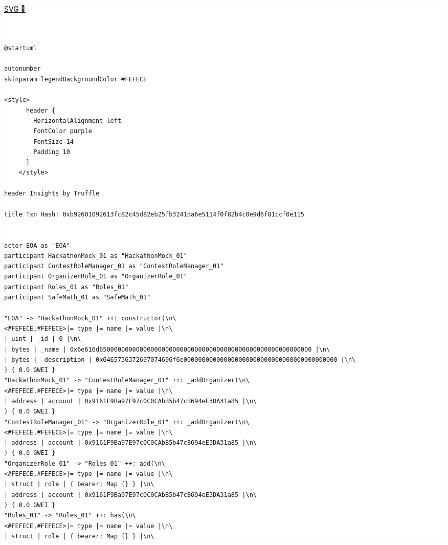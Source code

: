 [SVG :telescope:](https://www.planttext.com/api/plantuml/svg/tLPRJzim57xthpXYBqCRczqcJbEnYjBBu06106alICX9d3OYTIh7sIWj_tqdQLfw2KoqcZGjQktav5o-x-JOFeISf4PeaurYGaHc4fMDFAb9-X2fiT1Y1B4SI1MS2lzXe9DC1PqaJZHywFVwlKwFaEFKJ6BP8b1SGoa2gM5QFWAS9JfwIfGHSJkE1ceabK6FeLagzF7btEKuq-DOhhsuYPuaC6ifkn914Aa1C5gAdelv-6i9WfJnprKQ3OOc1My2jpeBG_HBJ6HY2RUF2iv4Ecm2VVJS6gUCuiZgeT-e-POTD6hIgzcXLwzPB11SsenP8GqRDS_ogNG37ZQOxuTKCcOJJ9bl47hliWqYXGES3mYcpKH-D1P8zGpJ9immKHU9_t1FMQ6rALmtwI1lcPhh99ONGec1r0kxoZVhnfTw81GcJUTA2xjDuRf9BamNgek7TPKR4M94CrnehJmV45AmXgDM1J7uzAa9Vg9IexCyKH_lr1qvBcldSpctPj_0JCOIS5PYLCm_HPpXJQu-Won233EuZm8SwKBgJJ0PkNXkWv-JIyvum6swuxNbEP2fhwEnYH8r3s1nswdpkbFZhaCTYxiyvFAz0GvX2lGBXUy_UkTOm1LPotDP_R6BXDxZAbX-qzrIYXwqJ7EImlTnLPk2dyiuwxkdmdLwhkFJ3ksqlLFRinp_bBkMxDMxxJeJ3RkQnok8Sp9R5VWlyzW6crDOhem2EiRT3V1y9I1AZVvmce8dXPQw2HTY3DDdUFwRr5v8R5CQYlH_edHqr8HhQJAjO3TQNfB4Y0z_eOZJKdou6R2YM33mQqNqsX8fJDvOFwiRxdxrL-wbOdKdBMKU_bbrajVY_u78NaaleQmWUJCl5LjdaShgBNL-JkKAPDxKaAkLGowGHaHnkeAvIxkuQUUOiNV1SmzlSYmQp_mb-lQYf9TshLdH3k3uQAHM8eudSFbBoG3QEnNzgkEjTc93D7TjMKx3PhRdTEkCKujJmHsBDgn6rmfzBmXuBS0EXw-xhcuxgkHx1DbgJpP4UxXUjZ7bxHwkLjkTbwVtEiJwAgkCdE283VPl)


```plantuml


@startuml

autonumber
skinparam legendBackgroundColor #FEFECE

<style>
      header {
        HorizontalAlignment left
        FontColor purple
        FontSize 14
        Padding 10
      }
    </style>

header Insights by Truffle

title Txn Hash: 0xb92601092613fc82c45d82eb25fb3241da6e5114f0f82b4c0e9d6f81ccf0e115


actor EOA as "EOA"
participant HackathonMock_01 as "HackathonMock_01"
participant ContestRoleManager_01 as "ContestRoleManager_01"
participant OrganizerRole_01 as "OrganizerRole_01"
participant Roles_01 as "Roles_01"
participant SafeMath_01 as "SafeMath_01"

"EOA" -> "HackathonMock_01" ++: constructor(\n\
<#FEFECE,#FEFECE>|= type |= name |= value |\n\
| uint | _id | 0 |\n\
| bytes | _name | 0x6e616d6500000000000000000000000000000000000000000000000000000000 |\n\
| bytes | _description | 0x6465736372697074696f6e000000000000000000000000000000000000000000 |\n\
) { 0.0 GWEI }
"HackathonMock_01" -> "ContestRoleManager_01" ++: _addOrganizer(\n\
<#FEFECE,#FEFECE>|= type |= name |= value |\n\
| address | account | 0x9161F9Ba97E97c0C0CAbB5b47cB694eE3DA31a85 |\n\
) { 0.0 GWEI }
"ContestRoleManager_01" -> "OrganizerRole_01" ++: _addOrganizer(\n\
<#FEFECE,#FEFECE>|= type |= name |= value |\n\
| address | account | 0x9161F9Ba97E97c0C0CAbB5b47cB694eE3DA31a85 |\n\
) { 0.0 GWEI }
"OrganizerRole_01" -> "Roles_01" ++: add(\n\
<#FEFECE,#FEFECE>|= type |= name |= value |\n\
| struct | role | { bearer: Map {} } |\n\
| address | account | 0x9161F9Ba97E97c0C0CAbB5b47cB694eE3DA31a85 |\n\
) { 0.0 GWEI }
"Roles_01" -> "Roles_01" ++: has(\n\
<#FEFECE,#FEFECE>|= type |= name |= value |\n\
| struct | role | { bearer: Map {} } |\n\
```